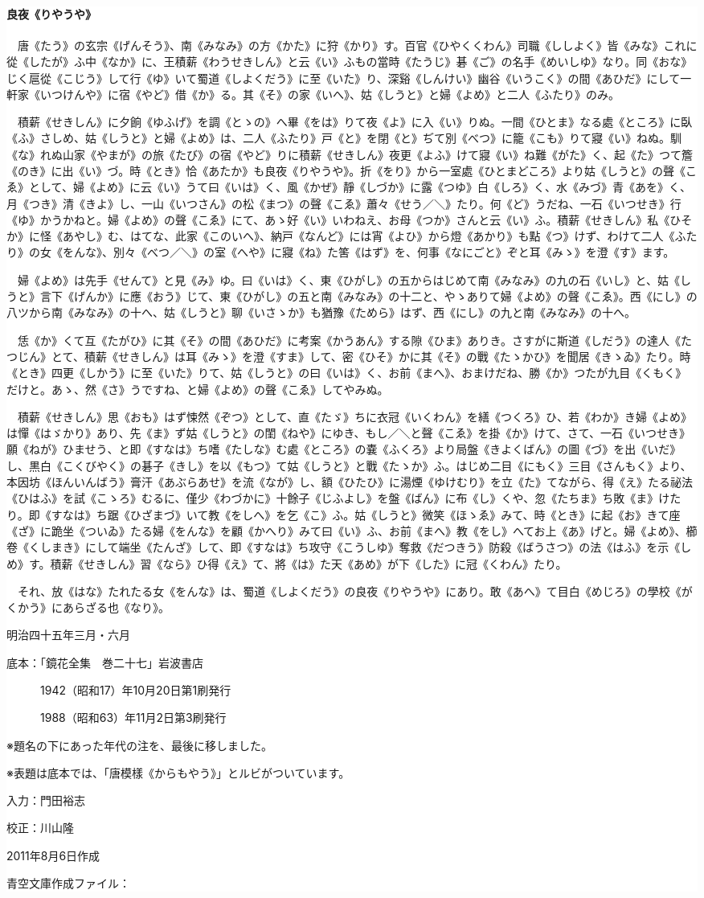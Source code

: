 

#### 良夜《りやうや》




　唐《たう》の玄宗《げんそう》、南《みなみ》の方《かた》に狩《かり》す。百官《ひやくくわん》司職《ししよく》皆《みな》これに從《したが》ふ中《なか》に、王積薪《わうせきしん》と云《い》ふもの當時《たうじ》碁《ご》の名手《めいしゆ》なり。同《おな》じく扈從《こじう》して行《ゆ》いて蜀道《しよくだう》に至《いた》り、深谿《しんけい》幽谷《いうこく》の間《あひだ》にして一軒家《いつけんや》に宿《やど》借《か》る。其《そ》の家《いへ》、姑《しうと》と婦《よめ》と二人《ふたり》のみ。

　積薪《せきしん》に夕餉《ゆふげ》を調《とゝの》へ畢《をは》りて夜《よ》に入《い》りぬ。一間《ひとま》なる處《ところ》に臥《ふ》さしめ、姑《しうと》と婦《よめ》は、二人《ふたり》戸《と》を閉《と》ぢて別《べつ》に籠《こも》りて寢《い》ねぬ。馴《な》れぬ山家《やまが》の旅《たび》の宿《やど》りに積薪《せきしん》夜更《よふ》けて寢《い》ね難《がた》く、起《た》つて簷《のき》に出《い》づ。時《とき》恰《あたか》も良夜《りやうや》。折《をり》から一室處《ひとまどころ》より姑《しうと》の聲《こゑ》として、婦《よめ》に云《い》うて曰《いは》く、風《かぜ》靜《しづか》に露《つゆ》白《しろ》く、水《みづ》青《あを》く、月《つき》清《きよ》し、一山《いつさん》の松《まつ》の聲《こゑ》蕭々《せう／＼》たり。何《ど》うだね、一石《いつせき》行《ゆ》かうかねと。婦《よめ》の聲《こゑ》にて、あゝ好《い》いわねえ、お母《つか》さんと云《い》ふ。積薪《せきしん》私《ひそか》に怪《あやし》む、はてな、此家《このいへ》、納戸《なんど》には宵《よひ》から燈《あかり》も點《つ》けず、わけて二人《ふたり》の女《をんな》、別々《べつ／＼》の室《へや》に寢《ね》た筈《はず》を、何事《なにごと》ぞと耳《みゝ》を澄《す》ます。

　婦《よめ》は先手《せんて》と見《み》ゆ。曰《いは》く、東《ひがし》の五からはじめて南《みなみ》の九の石《いし》と、姑《しうと》言下《げんか》に應《おう》じて、東《ひがし》の五と南《みなみ》の十二と、やゝありて婦《よめ》の聲《こゑ》。西《にし》の八ツから南《みなみ》の十へ、姑《しうと》聊《いさゝか》も猶豫《ためら》はず、西《にし》の九と南《みなみ》の十へ。

　恁《か》くて互《たがひ》に其《そ》の間《あひだ》に考案《かうあん》する隙《ひま》ありき。さすがに斯道《しだう》の達人《たつじん》とて、積薪《せきしん》は耳《みゝ》を澄《すま》して、密《ひそ》かに其《そ》の戰《たゝかひ》を聞居《きゝゐ》たり。時《とき》四更《しかう》に至《いた》りて、姑《しうと》の曰《いは》く、お前《まへ》、おまけだね、勝《か》つたが九目《くもく》だけと。あゝ、然《さ》うですね、と婦《よめ》の聲《こゑ》してやみぬ。

　積薪《せきしん》思《おも》はず悚然《ぞつ》として、直《たゞ》ちに衣冠《いくわん》を繕《つくろ》ひ、若《わか》き婦《よめ》は憚《はゞかり》あり、先《ま》ず姑《しうと》の閨《ねや》にゆき、もし／＼と聲《こゑ》を掛《か》けて、さて、一石《いつせき》願《ねが》ひませう、と即《すなは》ち嗜《たしな》む處《ところ》の嚢《ふくろ》より局盤《きよくばん》の圖《づ》を出《いだ》し、黒白《こくびやく》の碁子《きし》を以《もつ》て姑《しうと》と戰《たゝか》ふ。はじめ二目《にもく》三目《さんもく》より、本因坊《ほんいんばう》膏汗《あぶらあせ》を流《なが》し、額《ひたひ》に湯煙《ゆけむり》を立《た》てながら、得《え》たる祕法《ひはふ》を試《こゝろ》むるに、僅少《わづかに》十餘子《じふよし》を盤《ばん》に布《し》くや、忽《たちま》ち敗《ま》けたり。即《すなは》ち踞《ひざまづ》いて教《をしへ》を乞《こ》ふ。姑《しうと》微笑《ほゝゑ》みて、時《とき》に起《お》きて座《ざ》に跪坐《ついゐ》たる婦《をんな》を顧《かへり》みて曰《い》ふ、お前《まへ》教《をし》へてお上《あ》げと。婦《よめ》、櫛卷《くしまき》にして端坐《たんざ》して、即《すなは》ち攻守《こうしゆ》奪救《だつきう》防殺《ばうさつ》の法《はふ》を示《しめ》す。積薪《せきしん》習《なら》ひ得《え》て、將《は》た天《あめ》が下《した》に冠《くわん》たり。

　それ、放《はな》たれたる女《をんな》は、蜀道《しよくだう》の良夜《りやうや》にあり。敢《あへ》て目白《めじろ》の學校《がくかう》にあらざる也《なり》。

明治四十五年三月・六月













底本：「鏡花全集　巻二十七」岩波書店

　　　1942（昭和17）年10月20日第1刷発行

　　　1988（昭和63）年11月2日第3刷発行

※題名の下にあった年代の注を、最後に移しました。

※表題は底本では、「唐模樣《からもやう》」とルビがついています。

入力：門田裕志

校正：川山隆

2011年8月6日作成

青空文庫作成ファイル：

